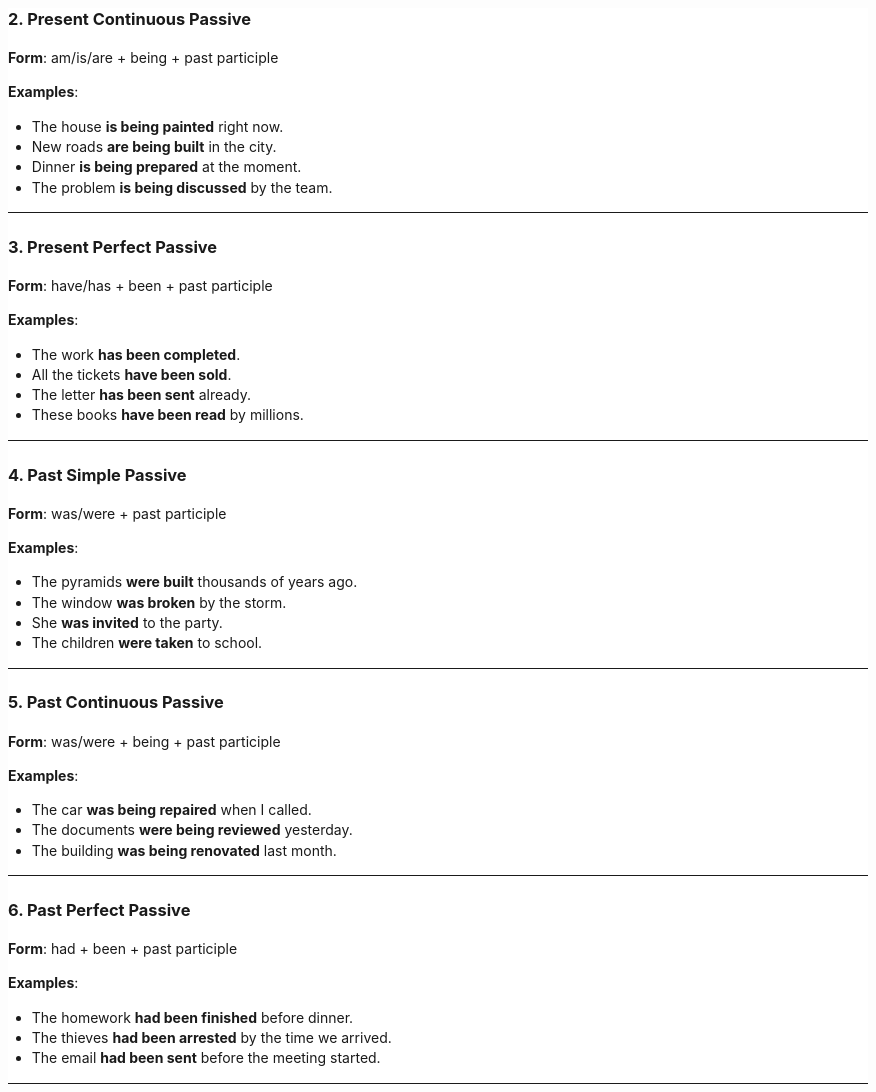 
### 2. Present Continuous Passive
**Form**: am/is/are + being + past participle

**Examples**:
- The house **is being painted** right now.
- New roads **are being built** in the city.
- Dinner **is being prepared** at the moment.
- The problem **is being discussed** by the team.

---

### 3. Present Perfect Passive
**Form**: have/has + been + past participle

**Examples**:
- The work **has been completed**.
- All the tickets **have been sold**.
- The letter **has been sent** already.
- These books **have been read** by millions.

---

### 4. Past Simple Passive
**Form**: was/were + past participle

**Examples**:
- The pyramids **were built** thousands of years ago.
- The window **was broken** by the storm.
- She **was invited** to the party.
- The children **were taken** to school.

---

### 5. Past Continuous Passive
**Form**: was/were + being + past participle

**Examples**:
- The car **was being repaired** when I called.
- The documents **were being reviewed** yesterday.
- The building **was being renovated** last month.

---

### 6. Past Perfect Passive
**Form**: had + been + past participle

**Examples**:
- The homework **had been finished** before dinner.
- The thieves **had been arrested** by the time we arrived.
- The email **had been sent** before the meeting started.

---
